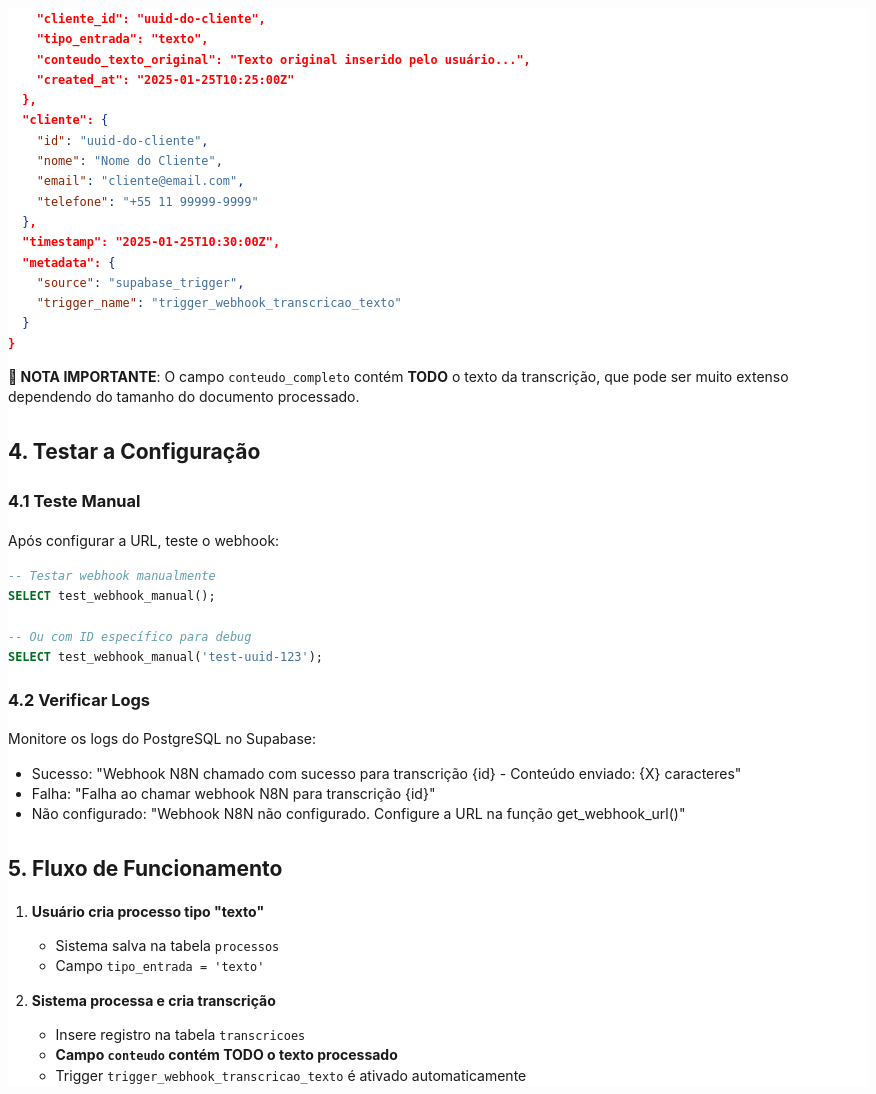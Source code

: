 ```json
    "cliente_id": "uuid-do-cliente",
    "tipo_entrada": "texto",
    "conteudo_texto_original": "Texto original inserido pelo usuário...",
    "created_at": "2025-01-25T10:25:00Z"
  },
  "cliente": {
    "id": "uuid-do-cliente",
    "nome": "Nome do Cliente",
    "email": "cliente@email.com",
    "telefone": "+55 11 99999-9999"
  },
  "timestamp": "2025-01-25T10:30:00Z",
  "metadata": {
    "source": "supabase_trigger",
    "trigger_name": "trigger_webhook_transcricao_texto"
  }
}
```

**📝 NOTA IMPORTANTE**: O campo `conteudo_completo` contém **TODO** o texto da transcrição, que pode ser muito extenso dependendo do tamanho do documento processado.

## 4. Testar a Configuração

### 4.1 Teste Manual

Após configurar a URL, teste o webhook:

```sql
-- Testar webhook manualmente
SELECT test_webhook_manual();

-- Ou com ID específico para debug
SELECT test_webhook_manual('test-uuid-123');
```

### 4.2 Verificar Logs

Monitore os logs do PostgreSQL no Supabase:
- Sucesso: "Webhook N8N chamado com sucesso para transcrição {id} - Conteúdo enviado: {X} caracteres"
- Falha: "Falha ao chamar webhook N8N para transcrição {id}"
- Não configurado: "Webhook N8N não configurado. Configure a URL na função get_webhook_url()"

## 5. Fluxo de Funcionamento

1. **Usuário cria processo tipo "texto"**
   - Sistema salva na tabela `processos`
   - Campo `tipo_entrada = 'texto'`

2. **Sistema processa e cria transcrição**
   - Insere registro na tabela `transcricoes`
   - **Campo `conteudo` contém TODO o texto processado**
   - Trigger `trigger_webhook_transcricao_texto` é ativado automaticamente
